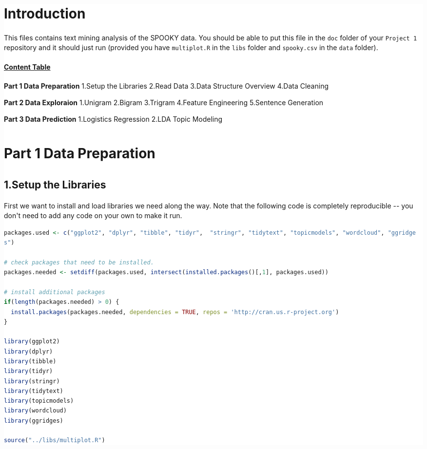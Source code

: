 Introduction
============

This files contains text mining analysis of the SPOOKY data. You should be able to put this file in the `doc` folder of your `Project 1` repository and it should just run (provided you have `multiplot.R` in the `libs` folder and `spooky.csv` in the `data` folder).

#### <u>Content Table</u>

**Part 1 Data Preparation**
1.Setup the Libraries
2.Read Data
3.Data Structure Overview
4.Data Cleaning

**Part 2 Data Exploraion**
1.Unigram
2.Bigram
3.Trigram
4.Feature Engineering
5.Sentence Generation

**Part 3 Data Prediction**
1.Logistics Regression
2.LDA Topic Modeling

Part 1 Data Preparation
=======================

1.Setup the Libraries
---------------------

First we want to install and load libraries we need along the way. Note that the following code is completely reproducible -- you don't need to add any code on your own to make it run.

``` r
packages.used <- c("ggplot2", "dplyr", "tibble", "tidyr",  "stringr", "tidytext", "topicmodels", "wordcloud", "ggridges")

# check packages that need to be installed.
packages.needed <- setdiff(packages.used, intersect(installed.packages()[,1], packages.used))

# install additional packages
if(length(packages.needed) > 0) {
  install.packages(packages.needed, dependencies = TRUE, repos = 'http://cran.us.r-project.org')
}

library(ggplot2)
library(dplyr)
library(tibble)
library(tidyr)
library(stringr)
library(tidytext)
library(topicmodels)
library(wordcloud)
library(ggridges)

source("../libs/multiplot.R")
```
